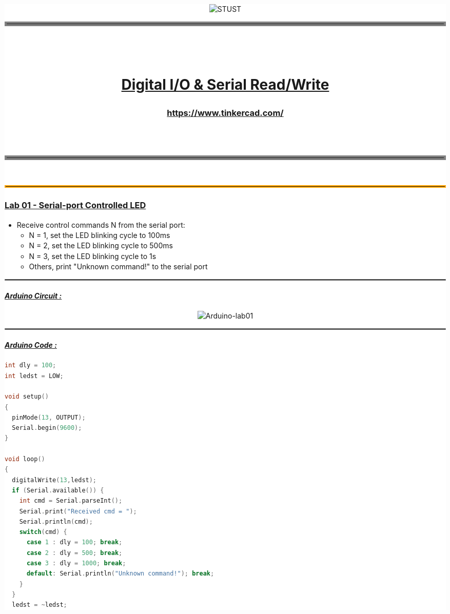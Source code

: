 <div style="text-align: center;">
<img src="images/stust.png" alt="STUST" class="center" style="width: 900px;"/>
</div>
<hr style="border:4px solid gray"> </hr>

<div style="text-align: center;">
<br><br>
        
# [Digital I/O & Serial Read/Write](https://www.tinkercad.com/)
### https://www.tinkercad.com/

<br><br>
</div>

<hr style="border:4px solid gray"> </hr>

<br><hr style="border:2px solid orange"> </hr>

### [Lab 01 - Serial-port Controlled LED](https://www.tinkercad.com/things/egx5M5pXnUM-arduino-w05-lab01/editel)

* Receive control commands N from the serial port:
    * N = 1, set the LED blinking cycle to 100ms
    * N = 2, set the LED blinking cycle to 500ms
    * N = 3, set the LED blinking cycle to 1s
    * Others, print "Unknown command!" to the serial port
    
<hr style="border:0.5px solid gray"> </hr>

#### [*Arduino Circuit :*](https://www.tinkercad.com)

<div style="text-align: center;">
<img src="images/arduino-w05-lab01.png" alt="Arduino-lab01" class="left" style="width: 300px;"/>
</div>

<hr style="border:0.5px solid gray"> </hr>

#### [*Arduino Code :*](https://www.tinkercad.com)
```cpp
int dly = 100;
int ledst = LOW;

void setup()
{
  pinMode(13, OUTPUT);
  Serial.begin(9600);
}

void loop()
{
  digitalWrite(13,ledst);
  if (Serial.available()) {
    int cmd = Serial.parseInt();
    Serial.print("Received cmd = ");
    Serial.println(cmd);
    switch(cmd) {
      case 1 : dly = 100; break;
      case 2 : dly = 500; break;
      case 3 : dly = 1000; break;
      default: Serial.println("Unknown command!"); break;
    }
  }
  ledst = ~ledst;
```